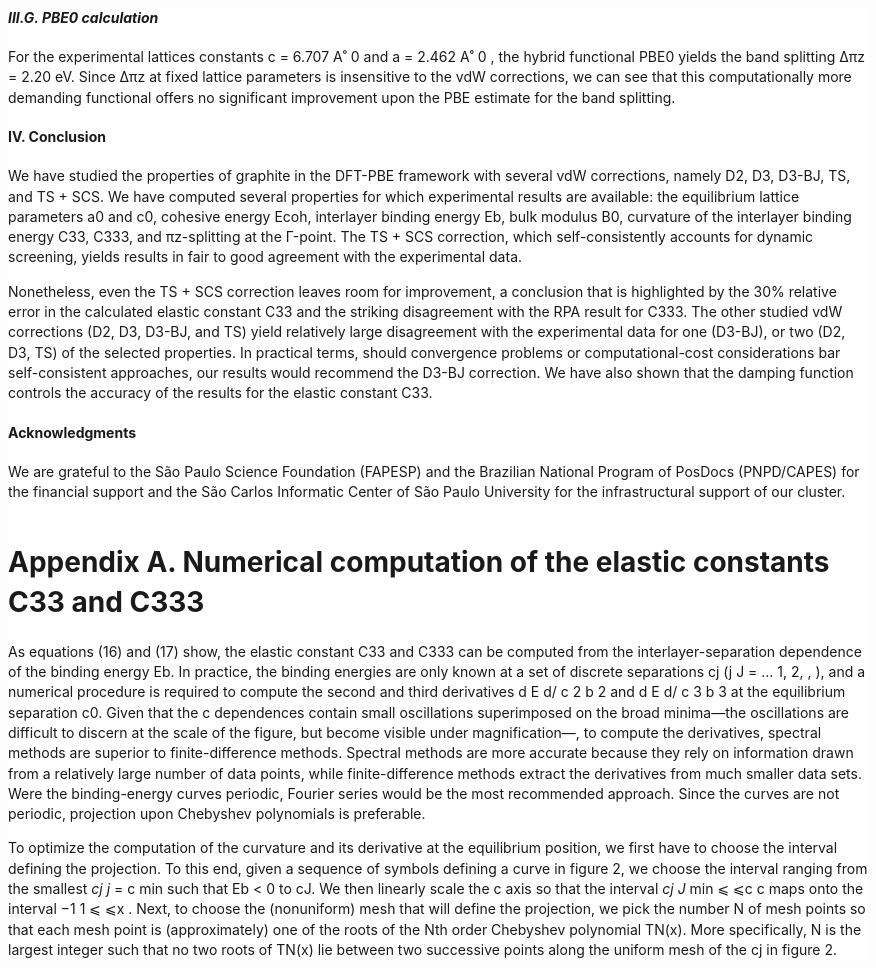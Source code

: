 #### *III.G. PBE0 calculation*

For the experimental lattices constants c = 6.707 A˚ 0 and a = 2.462 A˚ 0 , the hybrid functional PBE0 yields the band splitting ∆πz = 2.20 eV. Since ∆πz at fixed lattice parameters is insensitive to the vdW corrections, we can see that this computationally more demanding functional offers no significant improvement upon the PBE estimate for the band splitting.

#### IV. **Conclusion**

We have studied the properties of graphite in the DFT-PBE framework with several vdW corrections, namely D2, D3, D3-BJ, TS, and TS + SCS. We have computed several properties for which experimental results are available: the equilibrium lattice parameters a0 and c0, cohesive energy Ecoh, interlayer binding energy Eb, bulk modulus B0, curvature of the interlayer binding energy C33, C333, and πz-splitting at the Γ-point. The TS + SCS correction, which self-consistently accounts for dynamic screening, yields results in fair to good agreement with the experimental data.

Nonetheless, even the TS + SCS correction leaves room for improvement, a conclusion that is highlighted by the 30% relative error in the calculated elastic constant C33 and the striking disagreement with the RPA result for C333. The other studied vdW corrections (D2, D3, D3-BJ, and TS) yield relatively large disagreement with the experimental data for one (D3-BJ), or two (D2, D3, TS) of the selected properties. In practical terms, should convergence problems or computational-cost considerations bar self-consistent approaches, our results would recommend the D3-BJ correction. We have also shown that the damping function controls the accuracy of the results for the elastic constant C33.

#### **Acknowledgments**

We are grateful to the São Paulo Science Foundation (FAPESP) and the Brazilian National Program of PosDocs (PNPD/CAPES) for the financial support and the São Carlos Informatic Center of São Paulo University for the infrastructural support of our cluster.

# **Appendix A. Numerical computation of the elastic constants** C**33 and** C333

As equations (16) and (17) show, the elastic constant C33 and C333 can be computed from the interlayer-separation dependence of the binding energy Eb. In practice, the binding energies are only known at a set of discrete separations cj (j J = … 1, 2, , ), and a numerical procedure is required to compute the second and third derivatives d E d/ c 2 b 2 and d E d/ c 3 b 3 at the equilibrium separation c0. Given that the c dependences contain small oscillations superimposed on the broad minima—the oscillations are difficult to discern at the scale of the figure, but become visible under magnification—, to compute the derivatives, spectral methods are superior to finite-difference methods. Spectral methods are more accurate because they rely on information drawn from a relatively large number of data points, while finite-difference methods extract the derivatives from much smaller data sets. Were the binding-energy curves periodic, Fourier series would be the most recommended approach. Since the curves are not periodic, projection upon Chebyshev polynomials is preferable.

To optimize the computation of the curvature and its derivative at the equilibrium position, we first have to choose the interval defining the projection. To this end, given a sequence of symbols defining a curve in figure 2, we choose the interval ranging from the smallest *cj j* = c min such that Eb < 0 to cJ. We then linearly scale the c axis so that the interval *cj J* min ⩽ ⩽c c maps onto the interval −1 1 ⩽ ⩽x . Next, to choose the (nonuniform) mesh that will define the projection, we pick the number N of mesh points so that each mesh point is (approximately) one of the roots of the Nth order Chebyshev polynomial TN(x). More specifically, N is the largest integer such that no two roots of TN(x) lie between two successive points along the uniform mesh of the cj in figure 2.
